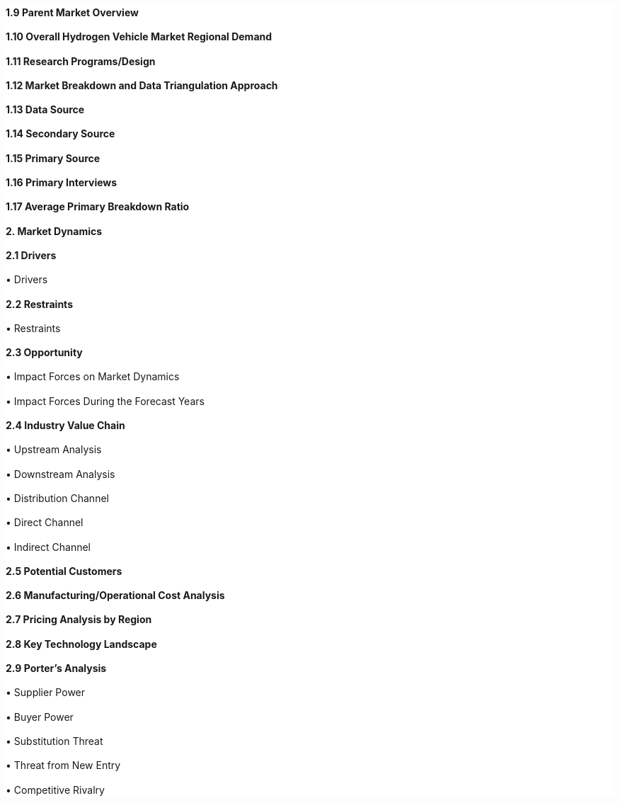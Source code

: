 <strong>1.9 Parent Market Overview</strong>

<strong>1.10 Overall Hydrogen Vehicle Market Regional Demand</strong>

<strong>1.11 Research Programs/Design</strong>

<strong>1.12 Market Breakdown and Data Triangulation Approach</strong>

<strong>1.13 Data Source</strong>

<strong>1.14 Secondary Source</strong>

<strong>1.15 Primary Source</strong>

<strong>1.16 Primary Interviews</strong>

<strong>1.17 Average Primary Breakdown Ratio</strong>

<strong>2. Market Dynamics</strong>

<strong>2.1 Drivers</strong>

• Drivers

<strong>2.2 Restraints</strong>

• Restraints

<strong>2.3 Opportunity</strong>

• Impact Forces on Market Dynamics

• Impact Forces During the Forecast Years

<strong>2.4 Industry Value Chain</strong>

• Upstream Analysis

• Downstream Analysis

• Distribution Channel

• Direct Channel

• Indirect Channel

<strong>2.5 Potential Customers</strong>

<strong>2.6 Manufacturing/Operational Cost Analysis</strong>

<strong>2.7 Pricing Analysis by Region</strong>

<strong>2.8 Key Technology Landscape</strong>

<strong>2.9 Porter’s Analysis</strong>

• Supplier Power

• Buyer Power

• Substitution Threat

• Threat from New Entry

• Competitive Rivalry
